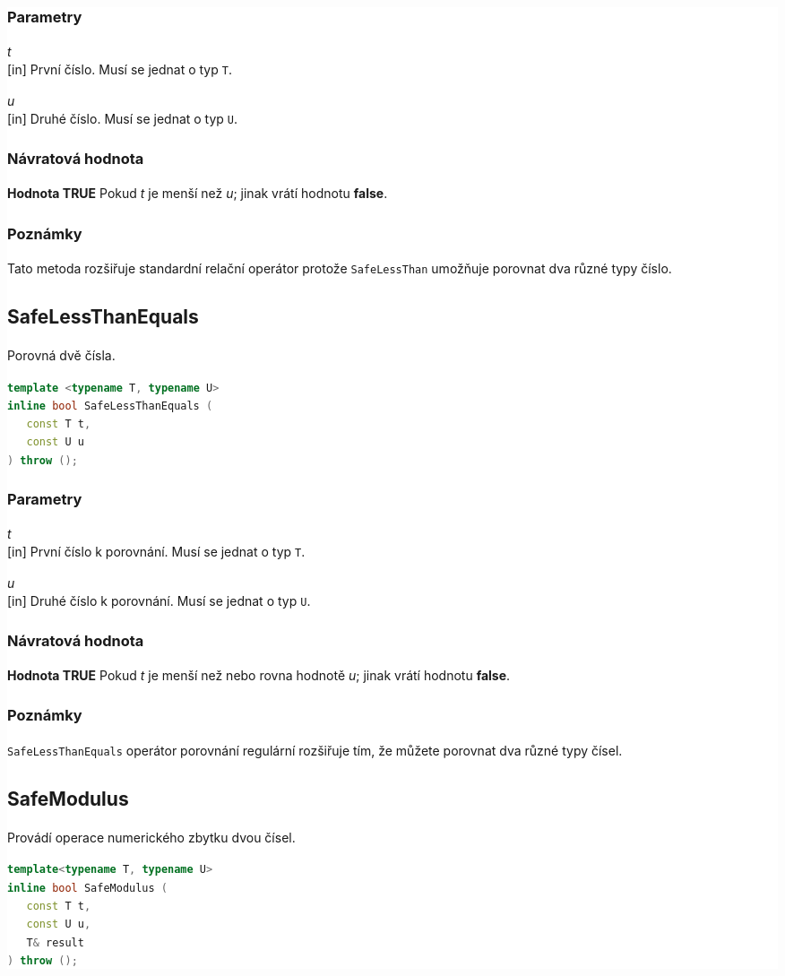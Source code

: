### <a name="parameters"></a>Parametry

*t*<br/>
[in] První číslo. Musí se jednat o typ `T`.

*u*<br/>
[in] Druhé číslo. Musí se jednat o typ `U`.

### <a name="return-value"></a>Návratová hodnota

**Hodnota TRUE** Pokud *t* je menší než *u*; jinak vrátí hodnotu **false**.

### <a name="remarks"></a>Poznámky

Tato metoda rozšiřuje standardní relační operátor protože `SafeLessThan` umožňuje porovnat dva různé typy číslo.

## <a name="safelessthanequals"></a>SafeLessThanEquals

Porovná dvě čísla.

```cpp
template <typename T, typename U>
inline bool SafeLessThanEquals (
   const T t,
   const U u
) throw ();
```

### <a name="parameters"></a>Parametry

*t*<br/>
[in] První číslo k porovnání. Musí se jednat o typ `T`.

*u*<br/>
[in] Druhé číslo k porovnání. Musí se jednat o typ `U`.

### <a name="return-value"></a>Návratová hodnota

**Hodnota TRUE** Pokud *t* je menší než nebo rovna hodnotě *u*; jinak vrátí hodnotu **false**.

### <a name="remarks"></a>Poznámky

`SafeLessThanEquals` operátor porovnání regulární rozšiřuje tím, že můžete porovnat dva různé typy čísel.

## <a name="safemodulus"></a>SafeModulus

Provádí operace numerického zbytku dvou čísel.

```cpp
template<typename T, typename U>
inline bool SafeModulus (
   const T t,
   const U u,
   T& result
) throw ();
```
